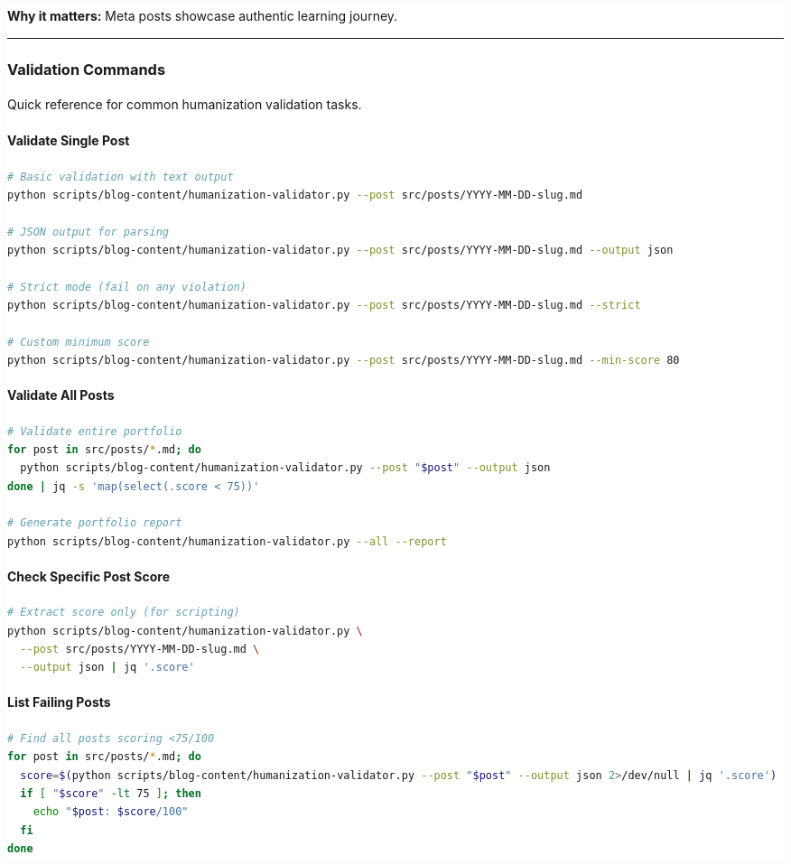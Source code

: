 **Why it matters:** Meta posts showcase authentic learning journey.

---

### Validation Commands

Quick reference for common humanization validation tasks.

#### Validate Single Post
```bash
# Basic validation with text output
python scripts/blog-content/humanization-validator.py --post src/posts/YYYY-MM-DD-slug.md

# JSON output for parsing
python scripts/blog-content/humanization-validator.py --post src/posts/YYYY-MM-DD-slug.md --output json

# Strict mode (fail on any violation)
python scripts/blog-content/humanization-validator.py --post src/posts/YYYY-MM-DD-slug.md --strict

# Custom minimum score
python scripts/blog-content/humanization-validator.py --post src/posts/YYYY-MM-DD-slug.md --min-score 80
```

#### Validate All Posts
```bash
# Validate entire portfolio
for post in src/posts/*.md; do
  python scripts/blog-content/humanization-validator.py --post "$post" --output json
done | jq -s 'map(select(.score < 75))'

# Generate portfolio report
python scripts/blog-content/humanization-validator.py --all --report
```

#### Check Specific Post Score
```bash
# Extract score only (for scripting)
python scripts/blog-content/humanization-validator.py \
  --post src/posts/YYYY-MM-DD-slug.md \
  --output json | jq '.score'
```

#### List Failing Posts
```bash
# Find all posts scoring <75/100
for post in src/posts/*.md; do
  score=$(python scripts/blog-content/humanization-validator.py --post "$post" --output json 2>/dev/null | jq '.score')
  if [ "$score" -lt 75 ]; then
    echo "$post: $score/100"
  fi
done
```

